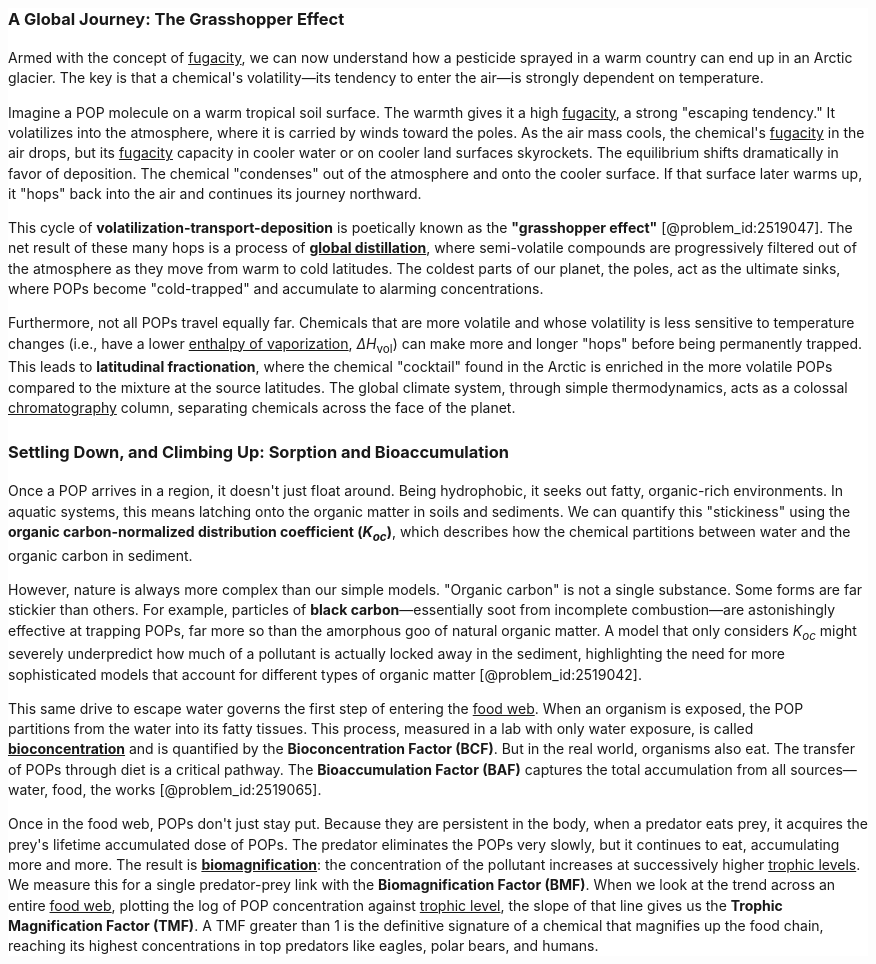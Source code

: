 ### A Global Journey: The Grasshopper Effect

Armed with the concept of [fugacity](@article_id:136040), we can now understand how a pesticide sprayed in a warm country can end up in an Arctic glacier. The key is that a chemical's volatility—its tendency to enter the air—is strongly dependent on temperature.

Imagine a POP molecule on a warm tropical soil surface. The warmth gives it a high [fugacity](@article_id:136040), a strong "escaping tendency." It volatilizes into the atmosphere, where it is carried by winds toward the poles. As the air mass cools, the chemical's [fugacity](@article_id:136040) in the air drops, but its [fugacity](@article_id:136040) capacity in cooler water or on cooler land surfaces skyrockets. The equilibrium shifts dramatically in favor of deposition. The chemical "condenses" out of the atmosphere and onto the cooler surface. If that surface later warms up, it "hops" back into the air and continues its journey northward.

This cycle of **volatilization-transport-deposition** is poetically known as the **"grasshopper effect"** [@problem_id:2519047]. The net result of these many hops is a process of **[global distillation](@article_id:136415)**, where semi-volatile compounds are progressively filtered out of the atmosphere as they move from warm to cold latitudes. The coldest parts of our planet, the poles, act as the ultimate sinks, where POPs become "cold-trapped" and accumulate to alarming concentrations.

Furthermore, not all POPs travel equally far. Chemicals that are more volatile and whose volatility is less sensitive to temperature changes (i.e., have a lower [enthalpy of vaporization](@article_id:141198), $\Delta H_{\mathrm{vol}}$) can make more and longer "hops" before being permanently trapped. This leads to **latitudinal fractionation**, where the chemical "cocktail" found in the Arctic is enriched in the more volatile POPs compared to the mixture at the source latitudes. The global climate system, through simple thermodynamics, acts as a colossal [chromatography](@article_id:149894) column, separating chemicals across the face of the planet.

### Settling Down, and Climbing Up: Sorption and Bioaccumulation

Once a POP arrives in a region, it doesn't just float around. Being hydrophobic, it seeks out fatty, organic-rich environments. In aquatic systems, this means latching onto the organic matter in soils and sediments. We can quantify this "stickiness" using the **organic carbon-normalized distribution coefficient ($K_{oc}$)**, which describes how the chemical partitions between water and the organic carbon in sediment.

However, nature is always more complex than our simple models. "Organic carbon" is not a single substance. Some forms are far stickier than others. For example, particles of **black carbon**—essentially soot from incomplete combustion—are astonishingly effective at trapping POPs, far more so than the amorphous goo of natural organic matter. A model that only considers $K_{oc}$ might severely underpredict how much of a pollutant is actually locked away in the sediment, highlighting the need for more sophisticated models that account for different types of organic matter [@problem_id:2519042].

This same drive to escape water governs the first step of entering the [food web](@article_id:139938). When an organism is exposed, the POP partitions from the water into its fatty tissues. This process, measured in a lab with only water exposure, is called **[bioconcentration](@article_id:183790)** and is quantified by the **Bioconcentration Factor (BCF)**. But in the real world, organisms also eat. The transfer of POPs through diet is a critical pathway. The **Bioaccumulation Factor (BAF)** captures the total accumulation from all sources—water, food, the works [@problem_id:2519065].

Once in the food web, POPs don't just stay put. Because they are persistent in the body, when a predator eats prey, it acquires the prey's lifetime accumulated dose of POPs. The predator eliminates the POPs very slowly, but it continues to eat, accumulating more and more. The result is **[biomagnification](@article_id:144670)**: the concentration of the pollutant increases at successively higher [trophic levels](@article_id:138225). We measure this for a single predator-prey link with the **Biomagnification Factor (BMF)**. When we look at the trend across an entire [food web](@article_id:139938), plotting the log of POP concentration against [trophic level](@article_id:188930), the slope of that line gives us the **Trophic Magnification Factor (TMF)**. A TMF greater than 1 is the definitive signature of a chemical that magnifies up the food chain, reaching its highest concentrations in top predators like eagles, polar bears, and humans.
